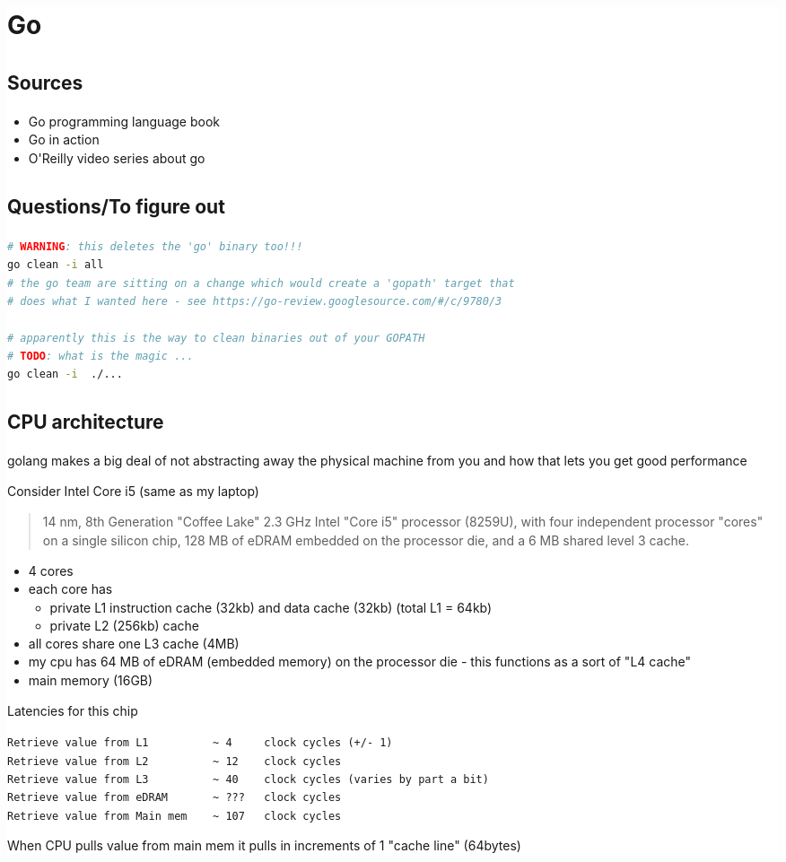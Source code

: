 # Go

## Sources

* Go programming language book
* Go in action
* O'Reilly video series about go

## Questions/To figure out

```bash
# WARNING: this deletes the 'go' binary too!!!
go clean -i all
# the go team are sitting on a change which would create a 'gopath' target that
# does what I wanted here - see https://go-review.googlesource.com/#/c/9780/3

# apparently this is the way to clean binaries out of your GOPATH
# TODO: what is the magic ...
go clean -i  ./...
```

## CPU architecture

golang makes a big deal of not abstracting away the physical machine from you and how that lets you get good performance

Consider Intel Core i5 (same as my laptop)

> 14 nm, 8th Generation "Coffee Lake" 2.3 GHz Intel "Core i5" processor
> (8259U), with four independent processor "cores" on a single silicon
> chip, 128 MB of eDRAM embedded on the processor die, and a 6 MB shared
> level 3 cache.

* 4 cores
* each core has
    * private L1 instruction cache (32kb) and data cache (32kb) (total L1 = 64kb)
    * private L2 (256kb) cache
* all cores share one L3 cache (4MB)
* my cpu has 64 MB of eDRAM (embedded memory) on the processor die - this functions as a sort of "L4 cache"
* main memory (16GB)

Latencies for this chip

    Retrieve value from L1          ~ 4     clock cycles (+/- 1)
    Retrieve value from L2          ~ 12    clock cycles
    Retrieve value from L3          ~ 40    clock cycles (varies by part a bit)
    Retrieve value from eDRAM       ~ ???   clock cycles
    Retrieve value from Main mem    ~ 107   clock cycles

When CPU pulls value from main mem it pulls in increments of 1 "cache line" (64bytes)
